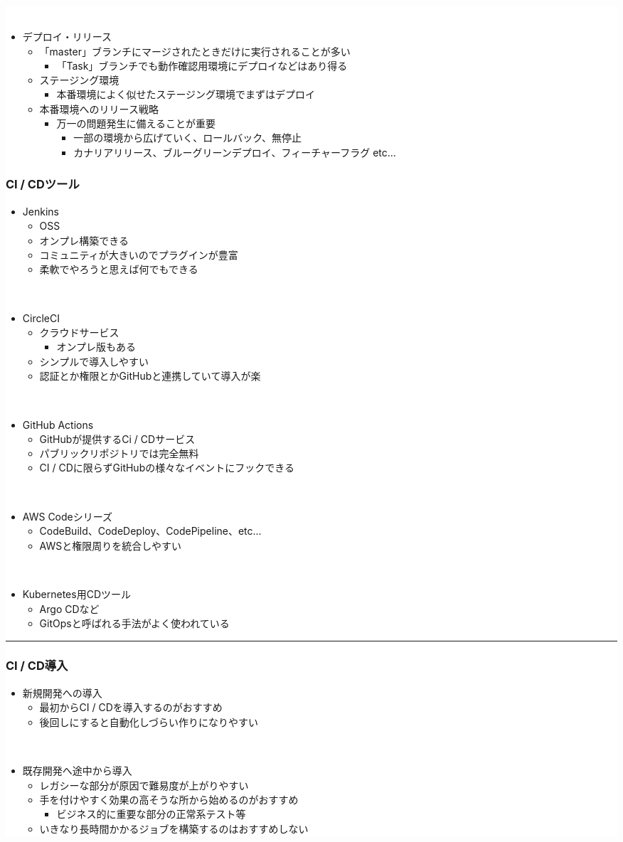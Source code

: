 <br>

- デプロイ・リリース
  - 「master」ブランチにマージされたときだけに実行されることが多い
    - 「Task」ブランチでも動作確認用環境にデプロイなどはあり得る
  - ステージング環境
    - 本番環境によく似せたステージング環境でまずはデプロイ
  - 本番環境へのリリース戦略
    - 万一の問題発生に備えることが重要
      - 一部の環境から広げていく、ロールバック、無停止
      - カナリアリリース、ブルーグリーンデプロイ、フィーチャーフラグ etc...

### CI / CDツール
- Jenkins
  - OSS
  - オンプレ構築できる
  - コミュニティが大きいのでプラグインが豊富
  - 柔軟でやろうと思えば何でもできる

<br>

- CircleCI
  - クラウドサービス
    - オンプレ版もある
  - シンプルで導入しやすい
  - 認証とか権限とかGitHubと連携していて導入が楽

<br>

- GitHub Actions
  - GitHubが提供するCi / CDサービス
  - パブリックリポジトリでは完全無料
  - CI / CDに限らずGitHubの様々なイベントにフックできる

<br>

- AWS Codeシリーズ
  - CodeBuild、CodeDeploy、CodePipeline、etc...
  - AWSと権限周りを統合しやすい

<br>

- Kubernetes用CDツール
  - Argo CDなど
  - GitOpsと呼ばれる手法がよく使われている

---

### CI / CD導入
- 新規開発への導入
  - 最初からCI / CDを導入するのがおすすめ
  - 後回しにすると自動化しづらい作りになりやすい

<br>

- 既存開発へ途中から導入
  - レガシーな部分が原因で難易度が上がりやすい
  - 手を付けやすく効果の高そうな所から始めるのがおすすめ
    - ビジネス的に重要な部分の正常系テスト等
  - いきなり長時間かかるジョブを構築するのはおすすめしない
